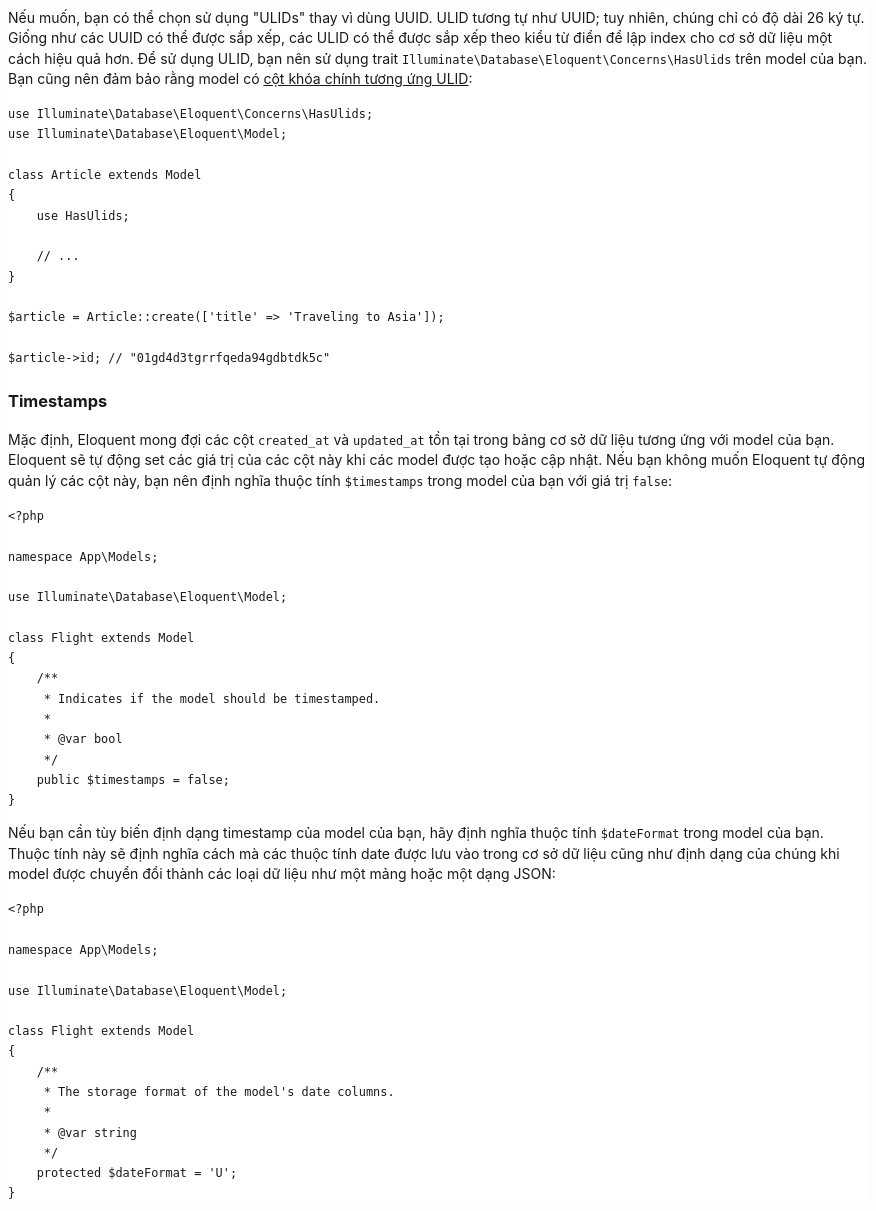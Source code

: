 Nếu muốn, bạn có thể chọn sử dụng "ULIDs" thay vì dùng UUID. ULID tương tự như UUID; tuy nhiên, chúng chỉ có độ dài 26 ký tự. Giống như các UUID có thể được sắp xếp, các ULID có thể được sắp xếp theo kiểu từ điển để lập index cho cơ sở dữ liệu một cách hiệu quả hơn. Để sử dụng ULID, bạn nên sử dụng trait `Illuminate\Database\Eloquent\Concerns\HasUlids` trên model của bạn. Bạn cũng nên đảm bảo rằng model có [cột khóa chính tương ứng ULID](/docs/{{version}}/migrations#column-method-ulid):

    use Illuminate\Database\Eloquent\Concerns\HasUlids;
    use Illuminate\Database\Eloquent\Model;

    class Article extends Model
    {
        use HasUlids;

        // ...
    }

    $article = Article::create(['title' => 'Traveling to Asia']);

    $article->id; // "01gd4d3tgrrfqeda94gdbtdk5c"

<a name="timestamps"></a>
### Timestamps

Mặc định, Eloquent mong đợi các cột `created_at` và `updated_at` tồn tại trong bảng cơ sở dữ liệu tương ứng với model của bạn. Eloquent sẽ tự động set các giá trị của các cột này khi các model được tạo hoặc cập nhật. Nếu bạn không muốn Eloquent tự động quản lý các cột này, bạn nên định nghĩa thuộc tính `$timestamps` trong model của bạn với giá trị `false`:

    <?php

    namespace App\Models;

    use Illuminate\Database\Eloquent\Model;

    class Flight extends Model
    {
        /**
         * Indicates if the model should be timestamped.
         *
         * @var bool
         */
        public $timestamps = false;
    }

Nếu bạn cần tùy biến định dạng timestamp của model của bạn, hãy định nghĩa thuộc tính `$dateFormat` trong model của bạn. Thuộc tính này sẽ định nghĩa cách mà các thuộc tính date được lưu vào trong cơ sở dữ liệu cũng như định dạng của chúng khi model được chuyển đổi thành các loại dữ liệu như một mảng hoặc một dạng JSON:

    <?php

    namespace App\Models;

    use Illuminate\Database\Eloquent\Model;

    class Flight extends Model
    {
        /**
         * The storage format of the model's date columns.
         *
         * @var string
         */
        protected $dateFormat = 'U';
    }
